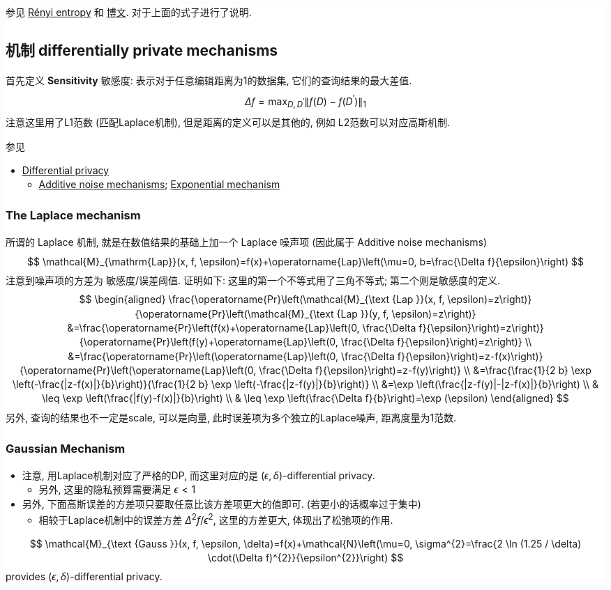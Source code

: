 参见 [Rényi entropy](https://en.wikipedia.org/wiki/R%C3%A9nyi_entropy) 和 [博文](https://zhuanlan.zhihu.com/p/140945752). 对于上面的式子进行了说明.



## 机制 differentially private mechanisms

首先定义 **Sensitivity** 敏感度: 表示对于任意编辑距离为1的数据集, 它们的查询结果的最大差值.
$$
\Delta f=\max _{D, D^{\prime}}\left\|f(D)-f\left(D^{\prime}\right)\right\|_{1}
$$
注意这里用了L1范数 (匹配Laplace机制), 但是距离的定义可以是其他的, 例如 L2范数可以对应高斯机制.

参见

- [Differential privacy](https://en.wikipedia.org/wiki/Differential_privacy)
    - [Additive noise mechanisms](https://en.wikipedia.org/wiki/Additive_noise_mechanisms); [Exponential mechanism](https://en.wikipedia.org/wiki/Exponential_mechanism_(differential_privacy))


### The Laplace mechanism

所谓的 Laplace 机制, 就是在数值结果的基础上加一个 Laplace 噪声项 (因此属于 Additive noise mechanisms)
$$
\mathcal{M}_{\mathrm{Lap}}(x, f, \epsilon)=f(x)+\operatorname{Lap}\left(\mu=0, b=\frac{\Delta f}{\epsilon}\right)
$$
注意到噪声项的方差为 敏感度/误差阈值. 证明如下: 这里的第一个不等式用了三角不等式; 第二个则是敏感度的定义.
$$
\begin{aligned}
\frac{\operatorname{Pr}\left(\mathcal{M}_{\text {Lap }}(x, f, \epsilon)=z\right)}{\operatorname{Pr}\left(\mathcal{M}_{\text {Lap }}(y, f, \epsilon)=z\right)} &=\frac{\operatorname{Pr}\left(f(x)+\operatorname{Lap}\left(0, \frac{\Delta f}{\epsilon}\right)=z\right)}{\operatorname{Pr}\left(f(y)+\operatorname{Lap}\left(0, \frac{\Delta f}{\epsilon}\right)=z\right)} \\
&=\frac{\operatorname{Pr}\left(\operatorname{Lap}\left(0, \frac{\Delta f}{\epsilon}\right)=z-f(x)\right)}{\operatorname{Pr}\left(\operatorname{Lap}\left(0, \frac{\Delta f}{\epsilon}\right)=z-f(y)\right)} \\
&=\frac{\frac{1}{2 b} \exp \left(-\frac{|z-f(x)|}{b}\right)}{\frac{1}{2 b} \exp \left(-\frac{|z-f(y)|}{b}\right)} \\
&=\exp \left(\frac{|z-f(y)|-|z-f(x)|}{b}\right) \\
& \leq \exp \left(\frac{|f(y)-f(x)|}{b}\right) \\
& \leq \exp \left(\frac{\Delta f}{b}\right)=\exp (\epsilon)
\end{aligned}
$$
另外, 查询的结果也不一定是scale, 可以是向量, 此时误差项为多个独立的Laplace噪声, 距离度量为1范数.

### Gaussian Mechanism

- 注意, 用Laplace机制对应了严格的DP, 而这里对应的是  $(\epsilon, \delta)$-differential privacy.
    - 另外, 这里的隐私预算需要满足 $\epsilon < 1$
- 另外, 下面高斯误差的方差项只要取任意比该方差项更大的值即可. (若更小的话概率过于集中)
    - 相较于Laplace机制中的误差方差 $\Delta ^2f / \epsilon^2$, 这里的方差更大, 体现出了松弛项的作用.

$$
\mathcal{M}_{\text {Gauss }}(x, f, \epsilon, \delta)=f(x)+\mathcal{N}\left(\mu=0, \sigma^{2}=\frac{2 \ln (1.25 / \delta) \cdot(\Delta f)^{2}}{\epsilon^{2}}\right)
$$
provides $(\epsilon, \delta)$-differential privacy.
